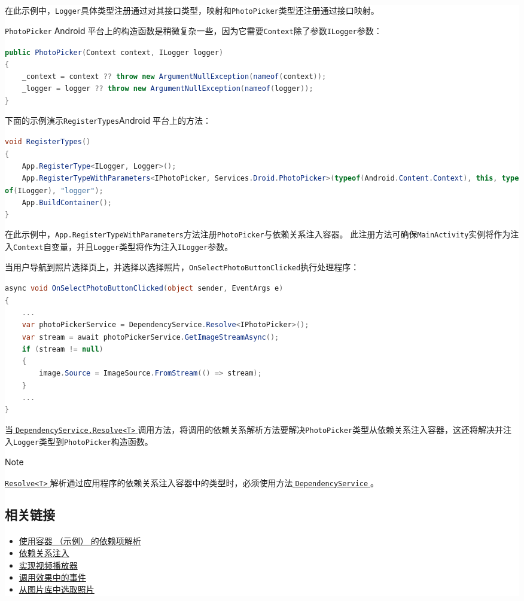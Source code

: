 在此示例中，`Logger`具体类型注册通过对其接口类型，映射和`PhotoPicker`类型还注册通过接口映射。

`PhotoPicker` Android 平台上的构造函数是稍微复杂一些，因为它需要`Context`除了参数`ILogger`参数：

```csharp
public PhotoPicker(Context context, ILogger logger)
{
    _context = context ?? throw new ArgumentNullException(nameof(context));
    _logger = logger ?? throw new ArgumentNullException(nameof(logger));
}
```

下面的示例演示`RegisterTypes`Android 平台上的方法：

```csharp
void RegisterTypes()
{
    App.RegisterType<ILogger, Logger>();
    App.RegisterTypeWithParameters<IPhotoPicker, Services.Droid.PhotoPicker>(typeof(Android.Content.Context), this, typeof(ILogger), "logger");
    App.BuildContainer();
}
```

在此示例中，`App.RegisterTypeWithParameters`方法注册`PhotoPicker`与依赖关系注入容器。 此注册方法可确保`MainActivity`实例将作为注入`Context`自变量，并且`Logger`类型将作为注入`ILogger`参数。

当用户导航到照片选择页上，并选择以选择照片，`OnSelectPhotoButtonClicked`执行处理程序：

```csharp
async void OnSelectPhotoButtonClicked(object sender, EventArgs e)
{
    ...
    var photoPickerService = DependencyService.Resolve<IPhotoPicker>();
    var stream = await photoPickerService.GetImageStreamAsync();
    if (stream != null)
    {
        image.Source = ImageSource.FromStream(() => stream);
    }
    ...
}
```

当[ `DependencyService.Resolve<T>` ](xref:Xamarin.Forms.DependencyService.Resolve*)调用方法，将调用的依赖关系解析方法要解决`PhotoPicker`类型从依赖关系注入容器，这还将解决并注入`Logger`类型到`PhotoPicker`构造函数。

> [!NOTE]
> [ `Resolve<T>` ](xref:Xamarin.Forms.DependencyService.Resolve*)解析通过应用程序的依赖关系注入容器中的类型时，必须使用方法[ `DependencyService` ](xref:Xamarin.Forms.DependencyService)。

## <a name="related-links"></a>相关链接

- [使用容器 （示例） 的依赖项解析](https://developer.xamarin.com/samples/xamarin-forms/Advanced/DependencyResolution/DIContainerDemo/)
- [依赖关系注入](~/xamarin-forms/enterprise-application-patterns/dependency-injection.md)
- [实现视频播放器](~/xamarin-forms/app-fundamentals/custom-renderer/video-player/index.md)
- [调用效果中的事件](~/xamarin-forms/app-fundamentals/effects/touch-tracking.md)
- [从图片库中选取照片](~/xamarin-forms/app-fundamentals/dependency-service/photo-picker.md)
